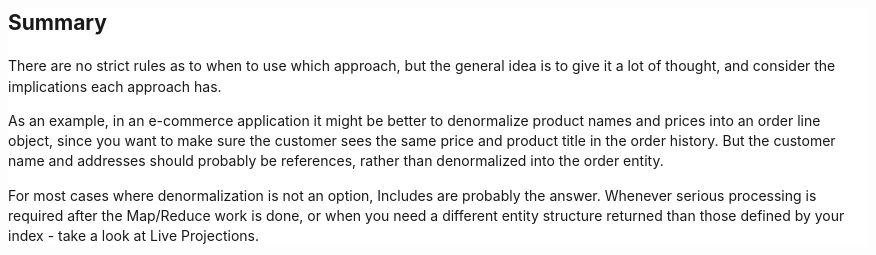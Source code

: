 ## Summary

There are no strict rules as to when to use which approach, but the general idea is to give it a lot of thought, and consider the implications each approach has.

As an example, in an e-commerce application it might be better to denormalize product names and prices into an order line object, since you want to make sure the customer sees the same price and product title in the order history. But the customer name and addresses should probably be references, rather than denormalized into the order entity.

For most cases where denormalization is not an option, Includes are probably the answer. Whenever serious processing is required after the Map/Reduce work is done, or when you need a different entity structure returned than those defined by your index - take a look at Live Projections.